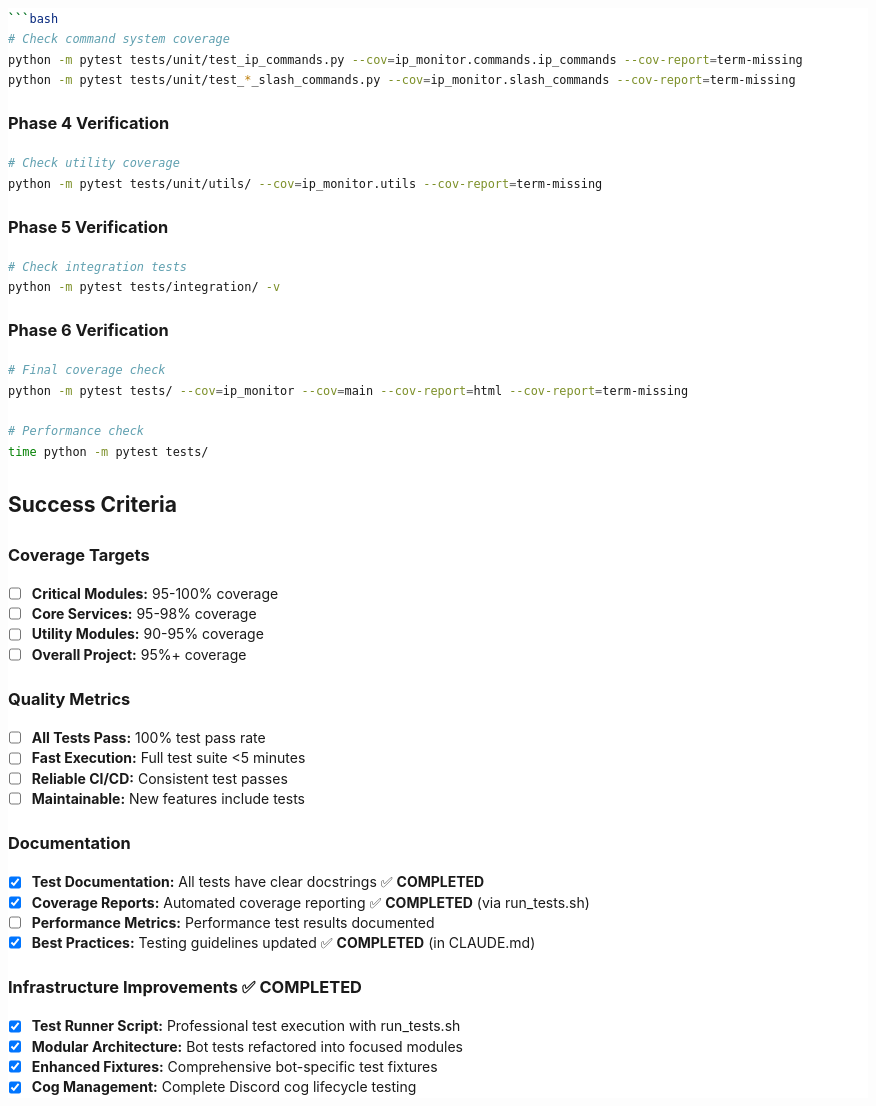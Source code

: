 ```bash
```bash
# Check command system coverage
python -m pytest tests/unit/test_ip_commands.py --cov=ip_monitor.commands.ip_commands --cov-report=term-missing
python -m pytest tests/unit/test_*_slash_commands.py --cov=ip_monitor.slash_commands --cov-report=term-missing
```

### Phase 4 Verification
```bash
# Check utility coverage
python -m pytest tests/unit/utils/ --cov=ip_monitor.utils --cov-report=term-missing
```

### Phase 5 Verification
```bash
# Check integration tests
python -m pytest tests/integration/ -v
```

### Phase 6 Verification
```bash
# Final coverage check
python -m pytest tests/ --cov=ip_monitor --cov=main --cov-report=html --cov-report=term-missing

# Performance check
time python -m pytest tests/
```

## Success Criteria

### Coverage Targets
- [ ] **Critical Modules:** 95-100% coverage
- [ ] **Core Services:** 95-98% coverage  
- [ ] **Utility Modules:** 90-95% coverage
- [ ] **Overall Project:** 95%+ coverage

### Quality Metrics
- [ ] **All Tests Pass:** 100% test pass rate
- [ ] **Fast Execution:** Full test suite <5 minutes
- [ ] **Reliable CI/CD:** Consistent test passes
- [ ] **Maintainable:** New features include tests

### Documentation
- [x] **Test Documentation:** All tests have clear docstrings ✅ **COMPLETED**
- [x] **Coverage Reports:** Automated coverage reporting ✅ **COMPLETED** (via run_tests.sh)
- [ ] **Performance Metrics:** Performance test results documented
- [x] **Best Practices:** Testing guidelines updated ✅ **COMPLETED** (in CLAUDE.md)

### Infrastructure Improvements ✅ **COMPLETED**
- [x] **Test Runner Script:** Professional test execution with run_tests.sh
- [x] **Modular Architecture:** Bot tests refactored into focused modules
- [x] **Enhanced Fixtures:** Comprehensive bot-specific test fixtures
- [x] **Cog Management:** Complete Discord cog lifecycle testing
